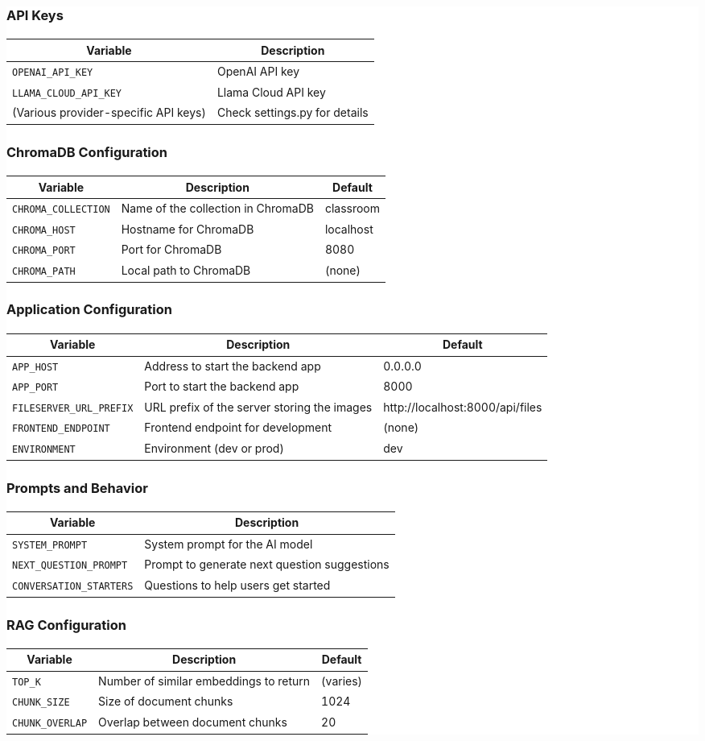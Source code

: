 ### API Keys

| Variable | Description |
|----------|-------------|
| `OPENAI_API_KEY` | OpenAI API key |
| `LLAMA_CLOUD_API_KEY` | Llama Cloud API key |
| (Various provider-specific API keys) | Check settings.py for details |

### ChromaDB Configuration

| Variable | Description | Default |
|----------|-------------|---------|
| `CHROMA_COLLECTION` | Name of the collection in ChromaDB | classroom |
| `CHROMA_HOST` | Hostname for ChromaDB | localhost |
| `CHROMA_PORT` | Port for ChromaDB | 8080 |
| `CHROMA_PATH` | Local path to ChromaDB | (none) |

### Application Configuration

| Variable | Description | Default |
|----------|-------------|---------|
| `APP_HOST` | Address to start the backend app | 0.0.0.0 |
| `APP_PORT` | Port to start the backend app | 8000 |
| `FILESERVER_URL_PREFIX` | URL prefix of the server storing the images | http://localhost:8000/api/files |
| `FRONTEND_ENDPOINT` | Frontend endpoint for development | (none) |
| `ENVIRONMENT` | Environment (dev or prod) | dev |

### Prompts and Behavior

| Variable | Description |
|----------|-------------|
| `SYSTEM_PROMPT` | System prompt for the AI model |
| `NEXT_QUESTION_PROMPT` | Prompt to generate next question suggestions |
| `CONVERSATION_STARTERS` | Questions to help users get started |

### RAG Configuration

| Variable | Description | Default |
|----------|-------------|---------|
| `TOP_K` | Number of similar embeddings to return | (varies) |
| `CHUNK_SIZE` | Size of document chunks | 1024 |
| `CHUNK_OVERLAP` | Overlap between document chunks | 20 |
